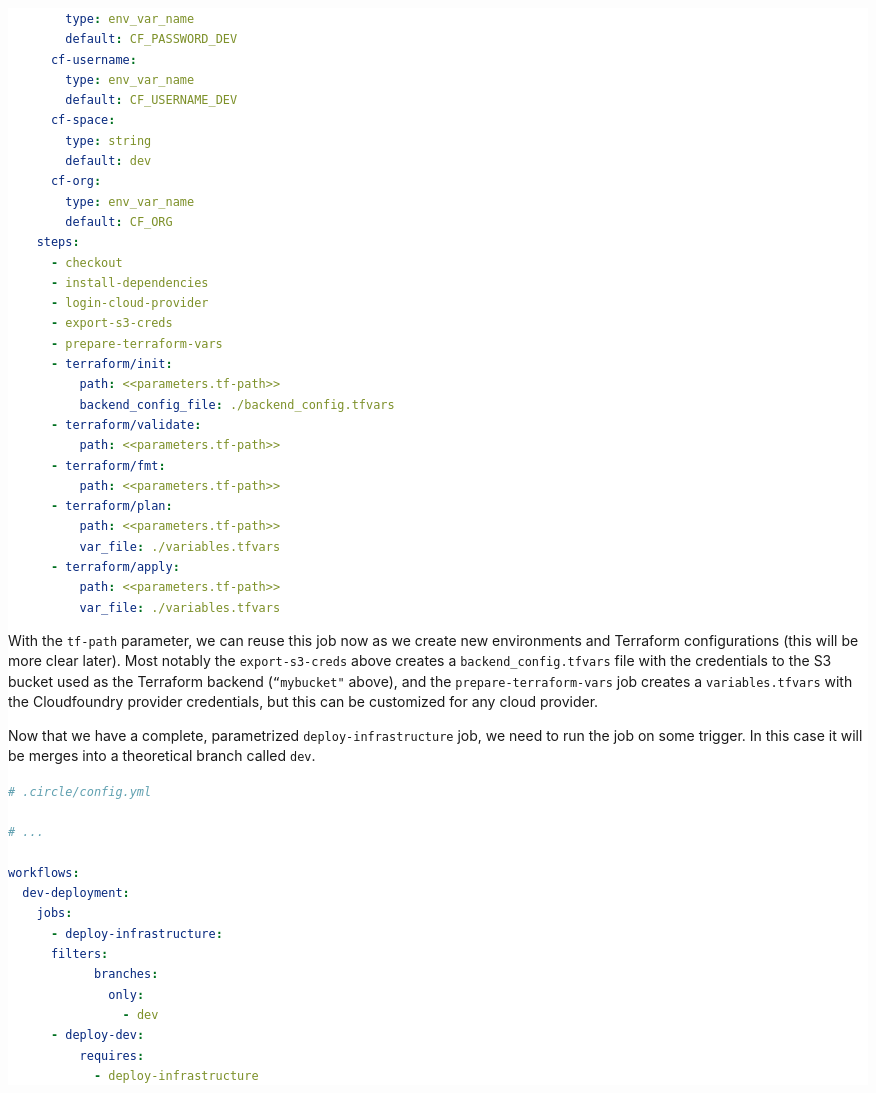 ```yaml
        type: env_var_name
        default: CF_PASSWORD_DEV
      cf-username:
        type: env_var_name
        default: CF_USERNAME_DEV
      cf-space:
        type: string
        default: dev
      cf-org:
        type: env_var_name
        default: CF_ORG
    steps:
      - checkout
      - install-dependencies
      - login-cloud-provider
      - export-s3-creds
      - prepare-terraform-vars
      - terraform/init:
          path: <<parameters.tf-path>>
          backend_config_file: ./backend_config.tfvars
      - terraform/validate:
          path: <<parameters.tf-path>>
      - terraform/fmt:
          path: <<parameters.tf-path>>
      - terraform/plan:
          path: <<parameters.tf-path>>
          var_file: ./variables.tfvars
      - terraform/apply:
          path: <<parameters.tf-path>>
          var_file: ./variables.tfvars
```

With the `tf-path` parameter, we can reuse this job now as we create new environments and Terraform configurations (this will be more clear later). Most notably the `export-s3-creds` above creates a `backend_config.tfvars` file with the credentials to the S3 bucket used as the Terraform backend (`“mybucket"` above), and the `prepare-terraform-vars` job creates a `variables.tfvars`  with the Cloudfoundry provider credentials, but this can be customized for any cloud provider.

Now that we have a complete, parametrized `deploy-infrastructure` job, we need to run the job on some trigger. In this case it will be merges into a theoretical branch called `dev`.

```yaml
# .circle/config.yml

# ...

workflows:
  dev-deployment:
    jobs:
      - deploy-infrastructure:
      filters:
            branches:
              only:
                - dev
      - deploy-dev:
          requires:
            - deploy-infrastructure
```

